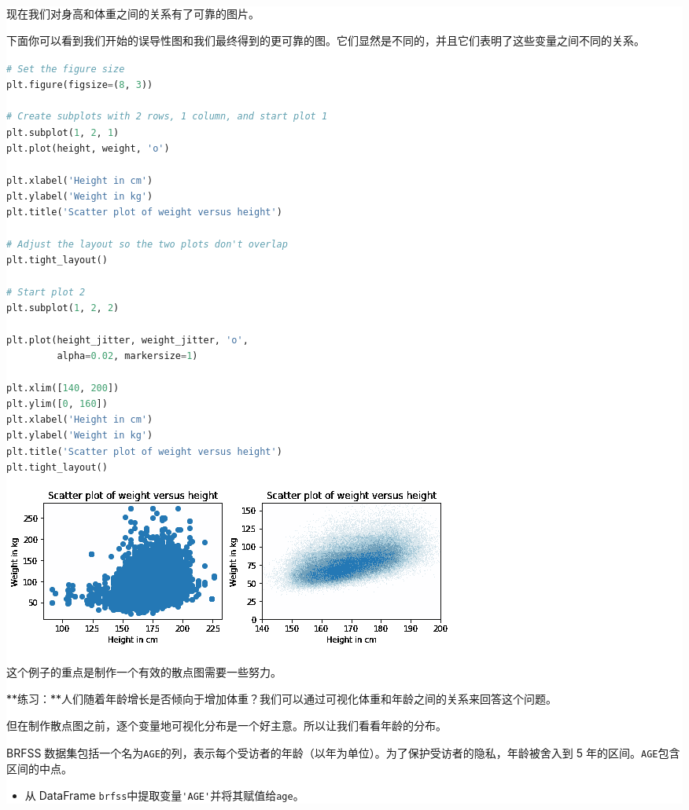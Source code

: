 现在我们对身高和体重之间的关系有了可靠的图片。 

下面你可以看到我们开始的误导性图和我们最终得到的更可靠的图。它们显然是不同的，并且它们表明了这些变量之间不同的关系。

```py
# Set the figure size
plt.figure(figsize=(8, 3))

# Create subplots with 2 rows, 1 column, and start plot 1
plt.subplot(1, 2, 1)
plt.plot(height, weight, 'o')

plt.xlabel('Height in cm')
plt.ylabel('Weight in kg')
plt.title('Scatter plot of weight versus height')

# Adjust the layout so the two plots don't overlap
plt.tight_layout()

# Start plot 2
plt.subplot(1, 2, 2)

plt.plot(height_jitter, weight_jitter, 'o', 
         alpha=0.02, markersize=1)

plt.xlim([140, 200])
plt.ylim([0, 160])
plt.xlabel('Height in cm')
plt.ylabel('Weight in kg')
plt.title('Scatter plot of weight versus height')
plt.tight_layout() 
```

![_images/09_relationships_26_0.png](img/8d3908a46b10416fbedf55126e0389ae.png)

这个例子的重点是制作一个有效的散点图需要一些努力。

**练习：**人们随着年龄增长是否倾向于增加体重？我们可以通过可视化体重和年龄之间的关系来回答这个问题。

但在制作散点图之前，逐个变量地可视化分布是一个好主意。所以让我们看看年龄的分布。

BRFSS 数据集包括一个名为`AGE`的列，表示每个受访者的年龄（以年为单位）。为了保护受访者的隐私，年龄被舍入到 5 年的区间。`AGE`包含区间的中点。

+   从 DataFrame `brfss`中提取变量`'AGE'`并将其赋值给`age`。
